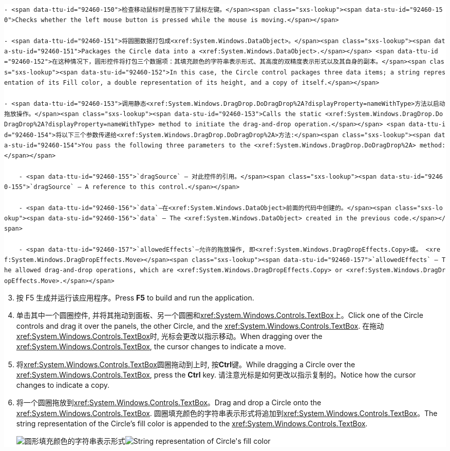     - <span data-ttu-id="92460-150">检查移动鼠标时是否按下了鼠标左键。</span><span class="sxs-lookup"><span data-stu-id="92460-150">Checks whether the left mouse button is pressed while the mouse is moving.</span></span>

    - <span data-ttu-id="92460-151">将圆圈数据打包成<xref:System.Windows.DataObject>。</span><span class="sxs-lookup"><span data-stu-id="92460-151">Packages the Circle data into a <xref:System.Windows.DataObject>.</span></span> <span data-ttu-id="92460-152">在这种情况下，圆形控件将打包三个数据项：其填充颜色的字符串表示形式、其高度的双精度表示形式以及其自身的副本。</span><span class="sxs-lookup"><span data-stu-id="92460-152">In this case, the Circle control packages three data items; a string representation of its Fill color, a double representation of its height, and a copy of itself.</span></span>

    - <span data-ttu-id="92460-153">调用静态<xref:System.Windows.DragDrop.DoDragDrop%2A?displayProperty=nameWithType>方法以启动拖放操作。</span><span class="sxs-lookup"><span data-stu-id="92460-153">Calls the static <xref:System.Windows.DragDrop.DoDragDrop%2A?displayProperty=nameWithType> method to initiate the drag-and-drop operation.</span></span> <span data-ttu-id="92460-154">将以下三个参数传递给<xref:System.Windows.DragDrop.DoDragDrop%2A>方法:</span><span class="sxs-lookup"><span data-stu-id="92460-154">You pass the following three parameters to the <xref:System.Windows.DragDrop.DoDragDrop%2A> method:</span></span>

        - <span data-ttu-id="92460-155">`dragSource` – 对此控件的引用。</span><span class="sxs-lookup"><span data-stu-id="92460-155">`dragSource` – A reference to this control.</span></span>

        - <span data-ttu-id="92460-156">`data`–在<xref:System.Windows.DataObject>前面的代码中创建的。</span><span class="sxs-lookup"><span data-stu-id="92460-156">`data` – The <xref:System.Windows.DataObject> created in the previous code.</span></span>

        - <span data-ttu-id="92460-157">`allowedEffects`–允许的拖放操作, 即<xref:System.Windows.DragDropEffects.Copy>或。 <xref:System.Windows.DragDropEffects.Move></span><span class="sxs-lookup"><span data-stu-id="92460-157">`allowedEffects` – The allowed drag-and-drop operations, which are <xref:System.Windows.DragDropEffects.Copy> or <xref:System.Windows.DragDropEffects.Move>.</span></span>

3. <span data-ttu-id="92460-158">按 F5 生成并运行该应用程序。</span><span class="sxs-lookup"><span data-stu-id="92460-158">Press **F5** to build and run the application.</span></span>

4. <span data-ttu-id="92460-159">单击其中一个圆圈控件, 并将其拖动到面板、另一个圆圈和<xref:System.Windows.Controls.TextBox>上。</span><span class="sxs-lookup"><span data-stu-id="92460-159">Click one of the Circle controls and drag it over the panels, the other Circle, and the <xref:System.Windows.Controls.TextBox>.</span></span> <span data-ttu-id="92460-160">在拖动<xref:System.Windows.Controls.TextBox>时, 光标会更改以指示移动。</span><span class="sxs-lookup"><span data-stu-id="92460-160">When dragging over the <xref:System.Windows.Controls.TextBox>, the cursor changes to indicate a move.</span></span>

5. <span data-ttu-id="92460-161">将<xref:System.Windows.Controls.TextBox>圆圈拖动到上时, 按**Ctrl**键。</span><span class="sxs-lookup"><span data-stu-id="92460-161">While dragging a Circle over the <xref:System.Windows.Controls.TextBox>, press the **Ctrl** key.</span></span> <span data-ttu-id="92460-162">请注意光标是如何更改以指示复制的。</span><span class="sxs-lookup"><span data-stu-id="92460-162">Notice how the cursor changes to indicate a copy.</span></span>

6. <span data-ttu-id="92460-163">将一个圆圈拖放到<xref:System.Windows.Controls.TextBox>。</span><span class="sxs-lookup"><span data-stu-id="92460-163">Drag and drop a Circle onto the <xref:System.Windows.Controls.TextBox>.</span></span> <span data-ttu-id="92460-164">圆圈填充颜色的字符串表示形式将追加到<xref:System.Windows.Controls.TextBox>。</span><span class="sxs-lookup"><span data-stu-id="92460-164">The string representation of the Circle’s fill color is appended to the <xref:System.Windows.Controls.TextBox>.</span></span>

     <span data-ttu-id="92460-165">![圆形填充颜色的字符串表示形式](./media/dragdrop-colorstring.png "DragDrop_ColorString")</span><span class="sxs-lookup"><span data-stu-id="92460-165">![String representation of Circle's fill color](./media/dragdrop-colorstring.png "DragDrop_ColorString")</span></span>
